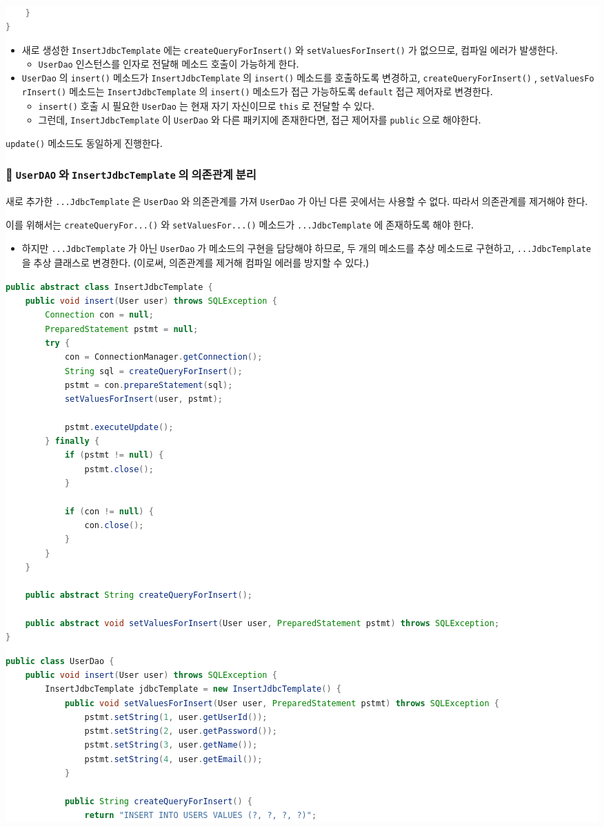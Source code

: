 ```java
    }
}
```

- 새로 생성한 `InsertJdbcTemplate` 에는 `createQueryForInsert()` 와 `setValuesForInsert()` 가 없으므로, 컴파일 에러가 발생한다.
  - `UserDao` 인스턴스를 인자로 전달해 메소드 호출이 가능하게 한다.
- `UserDao` 의 `insert()` 메소드가 `InsertJdbcTemplate` 의 `insert()` 메소드를 호출하도록 변경하고, `createQueryForInsert()` , `setValuesForInsert()` 메소드는 `InsertJdbcTemplate` 의 `insert()` 메소드가 접근 가능하도록 `default` 접근 제어자로 변경한다.
  - `insert()` 호출 시 필요한 `UserDao` 는 현재 자기 자신이므로 `this` 로 전달할 수 있다.
  - 그런데, `InsertJdbcTemplate` 이 `UserDao` 와 다른 패키지에 존재한다면, 접근 제어자를 `public` 으로 해야한다.

`update()` 메소드도 동일하게 진행한다.

### 🔧 `UserDAO` 와 `InsertJdbcTemplate` 의 의존관계 분리
새로 추가한 `...JdbcTemplate` 은 `UserDao` 와 의존관계를 가져 `UserDao` 가 아닌 다른 곳에서는 사용할 수 없다. 따라서 의존관계를 제거해야 한다.

이를 위해서는 `createQueryFor...()` 와 `setValuesFor...()` 메소드가 `...JdbcTemplate` 에 존재하도록 해야 한다.
- 하지만 `...JdbcTemplate` 가 아닌 `UserDao` 가 메소드의 구현을 담당해야 하므로, 두 개의 메소드를 추상 메소드로 구현하고, `...JdbcTemplate` 을 추상 클래스로 변경한다. (이로써, 의존관계를 제거해 컴파일 에러를 방지할 수 있다.)

```java
public abstract class InsertJdbcTemplate {
    public void insert(User user) throws SQLException {
        Connection con = null;
        PreparedStatement pstmt = null;
        try {
            con = ConnectionManager.getConnection();
            String sql = createQueryForInsert();
            pstmt = con.prepareStatement(sql);
            setValuesForInsert(user, pstmt);

            pstmt.executeUpdate();
        } finally {
            if (pstmt != null) {
                pstmt.close();
            }

            if (con != null) {
                con.close();
            }
        }
    }

    public abstract String createQueryForInsert();

    public abstract void setValuesForInsert(User user, PreparedStatement pstmt) throws SQLException;
}
```

```java
public class UserDao {
    public void insert(User user) throws SQLException {
        InsertJdbcTemplate jdbcTemplate = new InsertJdbcTemplate() {
            public void setValuesForInsert(User user, PreparedStatement pstmt) throws SQLException {
                pstmt.setString(1, user.getUserId());
                pstmt.setString(2, user.getPassword());
                pstmt.setString(3, user.getName());
                pstmt.setString(4, user.getEmail());
            }

            public String createQueryForInsert() {
                return "INSERT INTO USERS VALUES (?, ?, ?, ?)";
```